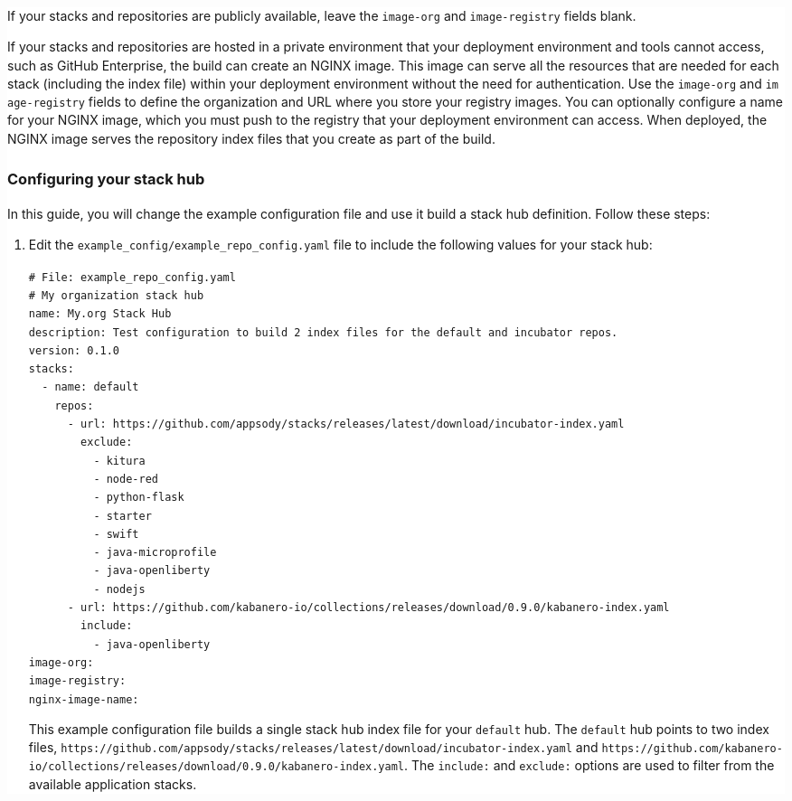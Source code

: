 If your stacks and repositories are publicly available, leave the `image-org` and `image-registry` fields blank.

If your stacks and repositories are hosted in a private environment that your deployment environment and tools cannot access, such as GitHub Enterprise, the build can create an NGINX image. This image can serve all the resources that are needed for each stack  (including the index file) within your deployment environment without the need for authentication. Use the `image-org` and `image-registry` fields to define the organization and URL where you store your registry images. You can optionally configure a name for your NGINX image, which you must push to the registry that your deployment environment can access. When deployed, the NGINX image serves the repository index files that you create as part of the build.

### Configuring your stack hub

In this guide, you will change the example configuration file and use it build a stack hub definition. Follow these steps:

1. Edit the `example_config/example_repo_config.yaml` file to include the following values for your stack hub:

    ```
    # File: example_repo_config.yaml
    # My organization stack hub
    name: My.org Stack Hub
    description: Test configuration to build 2 index files for the default and incubator repos.
    version: 0.1.0
    stacks:
      - name: default
        repos:
          - url: https://github.com/appsody/stacks/releases/latest/download/incubator-index.yaml
            exclude:
              - kitura
              - node-red
              - python-flask
              - starter
              - swift
              - java-microprofile
              - java-openliberty
              - nodejs
          - url: https://github.com/kabanero-io/collections/releases/download/0.9.0/kabanero-index.yaml
            include:
              - java-openliberty
    image-org:
    image-registry:
    nginx-image-name:
    ```

    This example configuration file builds a single stack hub index file for your `default` hub. The `default` hub points to two index files, `https://github.com/appsody/stacks/releases/latest/download/incubator-index.yaml` and `https://github.com/kabanero-io/collections/releases/download/0.9.0/kabanero-index.yaml`. The `include:` and `exclude:` options are used
    to filter from the available application stacks.
